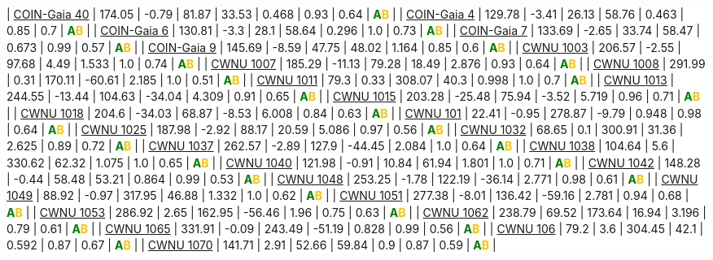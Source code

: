 | [COIN-Gaia 40](https://ucc.ar/_clusters/coingaia40/) | 174.05 | -0.79 | 81.87 | 33.53 | 0.468 | 0.93 | 0.64 | <span style="color: green; font-weight: bold;">A</span><span style="color: #FFC300; font-weight: bold;">B</span> |
| [COIN-Gaia 4](https://ucc.ar/_clusters/coingaia4/) | 129.78 | -3.41 | 26.13 | 58.76 | 0.463 | 0.85 | 0.7 | <span style="color: green; font-weight: bold;">A</span><span style="color: #FFC300; font-weight: bold;">B</span> |
| [COIN-Gaia 6](https://ucc.ar/_clusters/coingaia6/) | 130.81 | -3.3 | 28.1 | 58.64 | 0.296 | 1.0 | 0.73 | <span style="color: green; font-weight: bold;">A</span><span style="color: #FFC300; font-weight: bold;">B</span> |
| [COIN-Gaia 7](https://ucc.ar/_clusters/coingaia7/) | 133.69 | -2.65 | 33.74 | 58.47 | 0.673 | 0.99 | 0.57 | <span style="color: green; font-weight: bold;">A</span><span style="color: #FFC300; font-weight: bold;">B</span> |
| [COIN-Gaia 9](https://ucc.ar/_clusters/coingaia9/) | 145.69 | -8.59 | 47.75 | 48.02 | 1.164 | 0.85 | 0.6 | <span style="color: green; font-weight: bold;">A</span><span style="color: #FFC300; font-weight: bold;">B</span> |
| [CWNU 1003](https://ucc.ar/_clusters/cwnu1003/) | 206.57 | -2.55 | 97.68 | 4.49 | 1.533 | 1.0 | 0.74 | <span style="color: green; font-weight: bold;">A</span><span style="color: #FFC300; font-weight: bold;">B</span> |
| [CWNU 1007](https://ucc.ar/_clusters/cwnu1007/) | 185.29 | -11.13 | 79.28 | 18.49 | 2.876 | 0.93 | 0.64 | <span style="color: green; font-weight: bold;">A</span><span style="color: #FFC300; font-weight: bold;">B</span> |
| [CWNU 1008](https://ucc.ar/_clusters/cwnu1008/) | 291.99 | 0.31 | 170.11 | -60.61 | 2.185 | 1.0 | 0.51 | <span style="color: green; font-weight: bold;">A</span><span style="color: #FFC300; font-weight: bold;">B</span> |
| [CWNU 1011](https://ucc.ar/_clusters/cwnu1011/) | 79.3 | 0.33 | 308.07 | 40.3 | 0.998 | 1.0 | 0.7 | <span style="color: green; font-weight: bold;">A</span><span style="color: #FFC300; font-weight: bold;">B</span> |
| [CWNU 1013](https://ucc.ar/_clusters/cwnu1013/) | 244.55 | -13.44 | 104.63 | -34.04 | 4.309 | 0.91 | 0.65 | <span style="color: green; font-weight: bold;">A</span><span style="color: #FFC300; font-weight: bold;">B</span> |
| [CWNU 1015](https://ucc.ar/_clusters/cwnu1015/) | 203.28 | -25.48 | 75.94 | -3.52 | 5.719 | 0.96 | 0.71 | <span style="color: green; font-weight: bold;">A</span><span style="color: #FFC300; font-weight: bold;">B</span> |
| [CWNU 1018](https://ucc.ar/_clusters/cwnu1018/) | 204.6 | -34.03 | 68.87 | -8.53 | 6.008 | 0.84 | 0.63 | <span style="color: green; font-weight: bold;">A</span><span style="color: #FFC300; font-weight: bold;">B</span> |
| [CWNU 101](https://ucc.ar/_clusters/cwnu101/) | 22.41 | -0.95 | 278.87 | -9.79 | 0.948 | 0.98 | 0.64 | <span style="color: green; font-weight: bold;">A</span><span style="color: #FFC300; font-weight: bold;">B</span> |
| [CWNU 1025](https://ucc.ar/_clusters/cwnu1025/) | 187.98 | -2.92 | 88.17 | 20.59 | 5.086 | 0.97 | 0.56 | <span style="color: green; font-weight: bold;">A</span><span style="color: #FFC300; font-weight: bold;">B</span> |
| [CWNU 1032](https://ucc.ar/_clusters/cwnu1032/) | 68.65 | 0.1 | 300.91 | 31.36 | 2.625 | 0.89 | 0.72 | <span style="color: green; font-weight: bold;">A</span><span style="color: #FFC300; font-weight: bold;">B</span> |
| [CWNU 1037](https://ucc.ar/_clusters/cwnu1037/) | 262.57 | -2.89 | 127.9 | -44.45 | 2.084 | 1.0 | 0.64 | <span style="color: green; font-weight: bold;">A</span><span style="color: #FFC300; font-weight: bold;">B</span> |
| [CWNU 1038](https://ucc.ar/_clusters/cwnu1038/) | 104.64 | 5.6 | 330.62 | 62.32 | 1.075 | 1.0 | 0.65 | <span style="color: green; font-weight: bold;">A</span><span style="color: #FFC300; font-weight: bold;">B</span> |
| [CWNU 1040](https://ucc.ar/_clusters/cwnu1040/) | 121.98 | -0.91 | 10.84 | 61.94 | 1.801 | 1.0 | 0.71 | <span style="color: green; font-weight: bold;">A</span><span style="color: #FFC300; font-weight: bold;">B</span> |
| [CWNU 1042](https://ucc.ar/_clusters/cwnu1042/) | 148.28 | -0.44 | 58.48 | 53.21 | 0.864 | 0.99 | 0.53 | <span style="color: green; font-weight: bold;">A</span><span style="color: #FFC300; font-weight: bold;">B</span> |
| [CWNU 1048](https://ucc.ar/_clusters/cwnu1048/) | 253.25 | -1.78 | 122.19 | -36.14 | 2.771 | 0.98 | 0.61 | <span style="color: green; font-weight: bold;">A</span><span style="color: #FFC300; font-weight: bold;">B</span> |
| [CWNU 1049](https://ucc.ar/_clusters/cwnu1049/) | 88.92 | -0.97 | 317.95 | 46.88 | 1.332 | 1.0 | 0.62 | <span style="color: green; font-weight: bold;">A</span><span style="color: #FFC300; font-weight: bold;">B</span> |
| [CWNU 1051](https://ucc.ar/_clusters/cwnu1051/) | 277.38 | -8.01 | 136.42 | -59.16 | 2.781 | 0.94 | 0.68 | <span style="color: green; font-weight: bold;">A</span><span style="color: #FFC300; font-weight: bold;">B</span> |
| [CWNU 1053](https://ucc.ar/_clusters/cwnu1053/) | 286.92 | 2.65 | 162.95 | -56.46 | 1.96 | 0.75 | 0.63 | <span style="color: green; font-weight: bold;">A</span><span style="color: #FFC300; font-weight: bold;">B</span> |
| [CWNU 1062](https://ucc.ar/_clusters/cwnu1062/) | 238.79 | 69.52 | 173.64 | 16.94 | 3.196 | 0.79 | 0.61 | <span style="color: green; font-weight: bold;">A</span><span style="color: #FFC300; font-weight: bold;">B</span> |
| [CWNU 1065](https://ucc.ar/_clusters/cwnu1065/) | 331.91 | -0.09 | 243.49 | -51.19 | 0.828 | 0.99 | 0.56 | <span style="color: green; font-weight: bold;">A</span><span style="color: #FFC300; font-weight: bold;">B</span> |
| [CWNU 106](https://ucc.ar/_clusters/cwnu106/) | 79.2 | 3.6 | 304.45 | 42.1 | 0.592 | 0.87 | 0.67 | <span style="color: green; font-weight: bold;">A</span><span style="color: #FFC300; font-weight: bold;">B</span> |
| [CWNU 1070](https://ucc.ar/_clusters/cwnu1070/) | 141.71 | 2.91 | 52.66 | 59.84 | 0.9 | 0.87 | 0.59 | <span style="color: green; font-weight: bold;">A</span><span style="color: #FFC300; font-weight: bold;">B</span> |